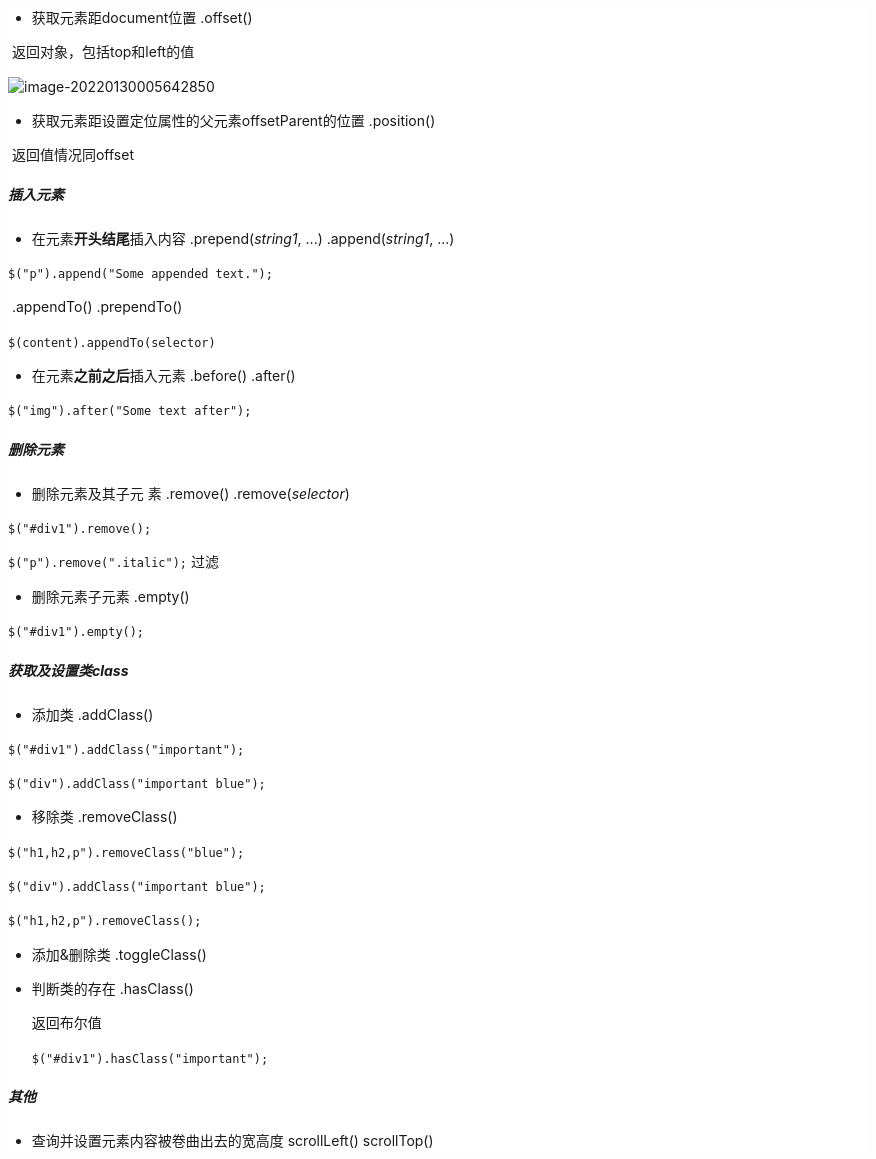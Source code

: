 * 获取元素距document位置    .offset()

​	返回对象，包括top和left的值

![image-20220130005642850](C:\Users\CHENSY\AppData\Roaming\Typora\typora-user-images\image-20220130005642850.png)

* 获取元素距设置定位属性的父元素offsetParent的位置    .position()

​	返回值情况同offset

##### 插入元素

* 在元素**开头结尾**插入内容		.prepend(*string1*, ...)  .append(*string1*, ...) 

`$("p").append("Some appended text.");`

​	.appendTo()  .prependTo()

`$(content).appendTo(selector)`

* 在元素**之前之后**插入元素    .before()  .after()     

 `$("img").after("Some text after");`

##### 删除元素    

* 删除元素及其子元 素      .remove()  .remove(*selector*)

`$("#div1").remove();`

`$("p").remove(".italic");` 过滤

* 删除元素子元素      .empty()

`$("#div1").empty();`

##### 获取及设置类class

* 添加类       .addClass()

`$("#div1").addClass("important");`

`$("div").addClass("important blue");`

* 移除类        .removeClass()

`$("h1,h2,p").removeClass("blue");`

`$("div").addClass("important blue");`

`$("h1,h2,p").removeClass();` 

* 添加&删除类        .toggleClass()

* 判断类的存在    .hasClass()

  返回布尔值

  `$("#div1").hasClass("important");`

##### 其他

* 查询并设置元素内容被卷曲出去的宽高度    scrollLeft()    scrollTop()
